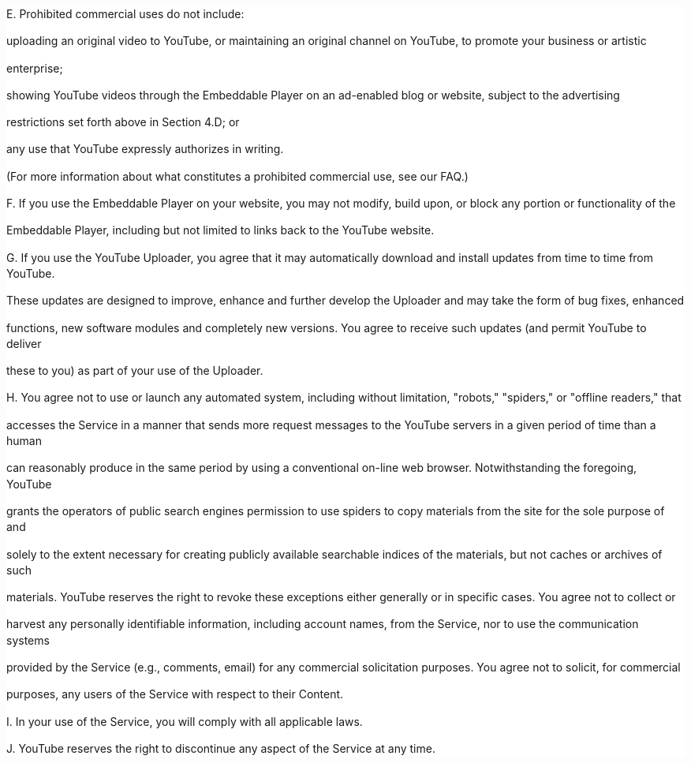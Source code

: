 E. Prohibited commercial uses do not include:

uploading an original video to YouTube, or maintaining an original channel on YouTube, to promote your business or artistic

enterprise;

showing YouTube videos through the Embeddable Player on an ad-enabled blog or website, subject to the advertising

restrictions set forth above in Section 4.D; or

any use that YouTube expressly authorizes in writing.

(For more information about what constitutes a prohibited commercial use, see our FAQ.)

F. If you use the Embeddable Player on your website, you may not modify, build upon, or block any portion or functionality of the

Embeddable Player, including but not limited to links back to the YouTube website.

G. If you use the YouTube Uploader, you agree that it may automatically download and install updates from time to time from YouTube.

These updates are designed to improve, enhance and further develop the Uploader and may take the form of bug fixes, enhanced

functions, new software modules and completely new versions. You agree to receive such updates (and permit YouTube to deliver

these to you) as part of your use of the Uploader.

H. You agree not to use or launch any automated system, including without limitation, "robots," "spiders," or "offline readers," that

accesses the Service in a manner that sends more request messages to the YouTube servers in a given period of time than a human

can reasonably produce in the same period by using a conventional on-line web browser. Notwithstanding the foregoing, YouTube

grants the operators of public search engines permission to use spiders to copy materials from the site for the sole purpose of and

solely to the extent necessary for creating publicly available searchable indices of the materials, but not caches or archives of such

materials. YouTube reserves the right to revoke these exceptions either generally or in specific cases. You agree not to collect or

harvest any personally identifiable information, including account names, from the Service, nor to use the communication systems

provided by the Service (e.g., comments, email) for any commercial solicitation purposes. You agree not to solicit, for commercial

purposes, any users of the Service with respect to their Content.

I. In your use of the Service, you will comply with all applicable laws.

J. YouTube reserves the right to discontinue any aspect of the Service at any time.
